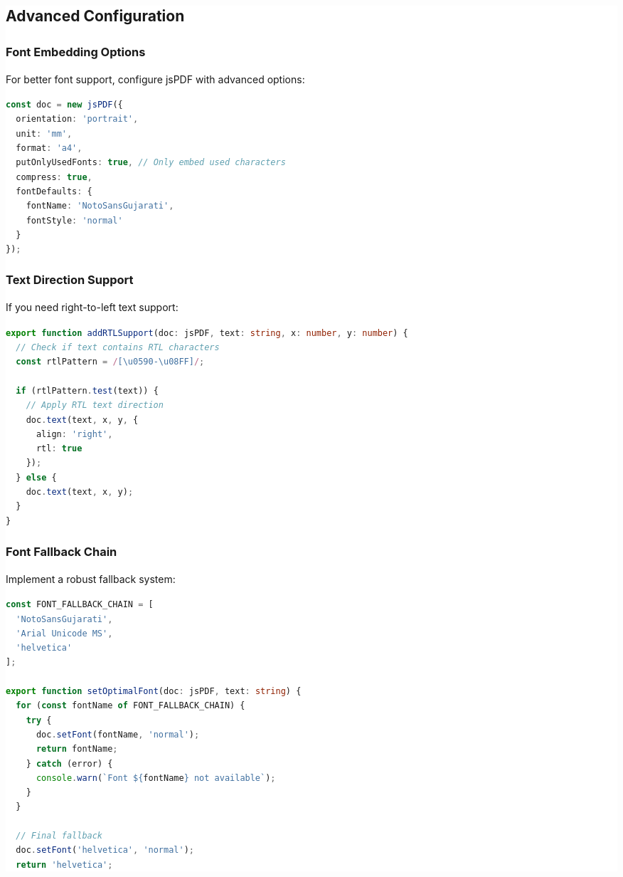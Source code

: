 ## Advanced Configuration

### Font Embedding Options

For better font support, configure jsPDF with advanced options:

```typescript
const doc = new jsPDF({
  orientation: 'portrait',
  unit: 'mm',
  format: 'a4',
  putOnlyUsedFonts: true, // Only embed used characters
  compress: true,
  fontDefaults: {
    fontName: 'NotoSansGujarati',
    fontStyle: 'normal'
  }
});
```

### Text Direction Support

If you need right-to-left text support:

```typescript
export function addRTLSupport(doc: jsPDF, text: string, x: number, y: number) {
  // Check if text contains RTL characters
  const rtlPattern = /[\u0590-\u08FF]/;
  
  if (rtlPattern.test(text)) {
    // Apply RTL text direction
    doc.text(text, x, y, { 
      align: 'right',
      rtl: true 
    });
  } else {
    doc.text(text, x, y);
  }
}
```

### Font Fallback Chain

Implement a robust fallback system:

```typescript
const FONT_FALLBACK_CHAIN = [
  'NotoSansGujarati',
  'Arial Unicode MS',
  'helvetica'
];

export function setOptimalFont(doc: jsPDF, text: string) {
  for (const fontName of FONT_FALLBACK_CHAIN) {
    try {
      doc.setFont(fontName, 'normal');
      return fontName;
    } catch (error) {
      console.warn(`Font ${fontName} not available`);
    }
  }
  
  // Final fallback
  doc.setFont('helvetica', 'normal');
  return 'helvetica';
```